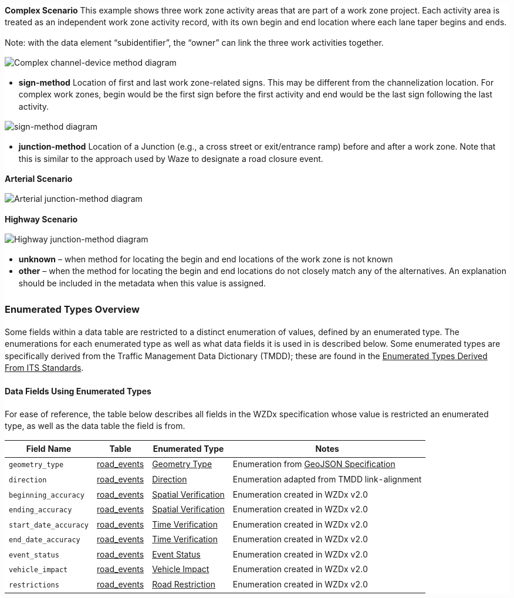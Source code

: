 **Complex Scenario**
This example shows three work zone activity areas that are part of a work zone project. Each activity area is treated as an independent work zone activity record, with its own begin and end location where each lane taper begins and ends.

Note: with the data element “subidentifier”, the “owner” can link the three work activities together.

![Complex channel-device method diagram](/images/channel_device_method_complex.png)

* **sign-method**
Location of first and last work zone-related signs. This may be different from the channelization location. For complex work zones, begin would be the first sign before the first activity and end would be the last sign following the last activity.

![sign-method diagram](/images/sign_method.png)

* **junction-method**
Location of a Junction (e.g., a cross street or exit/entrance ramp) before and after a work zone. Note that this is similar to the approach used by Waze to designate a road closure event.

**Arterial Scenario**

![Arterial junction-method diagram](/images/junction_method_arterial.png)

**Highway Scenario**

![Highway junction-method diagram](/images/junction_method_highway.png)

* **unknown** &ndash; when method for locating the begin and end locations of the work zone is not known
* **other** &ndash; when the method for locating the begin and end locations do not closely match any of the alternatives. An explanation should be included in the metadata when this value is assigned.

### Enumerated Types Overview
Some fields within a data table are restricted to a distinct enumeration of values, defined by an enumerated type. The enumerations for each enumerated type as well as what data fields it is used in is described below. Some enumerated types are specifically derived from the Traffic Management Data Dictionary (TMDD); these are found in the [Enumerated Types Derived From ITS Standards](#enumerated-types-derived-from-its-standards).

#### Data Fields Using Enumerated Types
For ease of reference, the table below describes all fields in the WZDx specification whose value is restricted an enumerated type, as well as the data table the field is from.

Field Name | Table | Enumerated Type | Notes
--------- | --------- | ----------- | -----
`geometry_type` | [road_events](#road-events) | [Geometry Type](#geometry-type) | Enumeration from [GeoJSON Specification](https://tools.ietf.org/html/rfc7946)
`direction` | [road_events](#road-events) | [Direction](#direction) | Enumeration adapted from TMDD link-alignment
`beginning_accuracy` | [road_events](#road-events) | [Spatial Verification](#spatial-verification) | Enumeration created in WZDx v2.0
`ending_accuracy` | [road_events](#road-events) | [Spatial Verification](#spatial-verification) | Enumeration created in WZDx v2.0
`start_date_accuracy` | [road_events](#road-events) | [Time Verification](#time-verification) | Enumeration created in WZDx v2.0
`end_date_accuracy` | [road_events](#road-events) | [Time Verification](#time-verification) | Enumeration created in WZDx v2.0
`event_status` | [road_events](#road-events) | [Event Status](#event-status) | Enumeration created in WZDx v2.0
`vehicle_impact` | [road_events](#road-events) | [Vehicle Impact](#vehicle-impact) | Enumeration created in WZDx v2.0
`restrictions` | [road_events](#road-events) | [Road Restriction](#road-restriction) | Enumeration created in WZDx v2.0